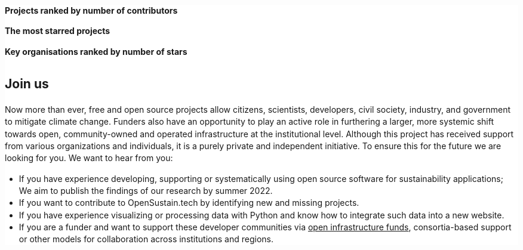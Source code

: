 <iframe src='https://flo.uri.sh/visualisation/7509592/embed' title='Interactive or visual content' class='flourish-embed-iframe' frameborder='0' scrolling='no' style='width:1000px;height:800px;' sandbox='allow-same-origin allow-forms allow-scripts allow-downloads allow-popups allow-popups-to-escape-sandbox allow-top-navigation-by-user-activation'></iframe><div style='width:100%!;margin-top:4px!important;text-align:right!important;'><a class='flourish-credit' href='https://public.flourish.studio/visualisation/7509592/?utm_source=embed&utm_campaign=visualisation/7509592' target='_top' style='text-decoration:none!important'> </a></div>

**Projects ranked by number of contributors**

<iframe src='https://flo.uri.sh/visualisation/8309696/embed' title='Interactive or visual content' class='flourish-embed-iframe' frameborder='0' scrolling='no' style='width:1000px;height:800px;' sandbox='allow-same-origin allow-forms allow-scripts allow-downloads allow-popups allow-popups-to-escape-sandbox allow-top-navigation-by-user-activation'></iframe><div style='width:100%!;margin-top:4px!important;text-align:right!important;'><a class='flourish-credit' href='https://public.flourish.studio/visualisation/8309696/?utm_source=embed&utm_campaign=visualisation/8309696' target='_top' style='text-decoration:none!important'> </a></div>


**The most starred projects**
<iframe src='https://flo.uri.sh/visualisation/7875473/embed' title='Interactive or visual content' class='flourish-embed-iframe' frameborder='0' scrolling='no' style='width:1000px;height:800px;' sandbox='allow-same-origin allow-forms allow-scripts allow-downloads allow-popups allow-popups-to-escape-sandbox allow-top-navigation-by-user-activation'></iframe><div style='width:100%!;margin-top:4px!important;text-align:right!important;'> </a></div>


**Key organisations ranked by number of stars**

<iframe src='https://flo.uri.sh/visualisation/7515573/embed' title='Interactive or visual content' class='flourish-embed-iframe' frameborder='0' scrolling='no' style='width:1000px;height:800px;' sandbox='allow-same-origin allow-forms allow-scripts allow-downloads allow-popups allow-popups-to-escape-sandbox allow-top-navigation-by-user-activation'></iframe><div style='width:100%!;margin-top:4px!important;text-align:right!important;'><a class='flourish-credit' href='https://public.flourish.studio/visualisation/7515573/?utm_source=embed&utm_campaign=visualisation/7515573' target='_top' style='text-decoration:none!important'> </a></div>


## Join us

Now more than ever, free and open source projects allow citizens, scientists, developers, civil society, industry, and government to mitigate climate change. Funders also have an opportunity to play an active role in furthering a larger, more systemic shift towards open, community-owned and operated infrastructure at the institutional level. Although this project has received support from various organizations and individuals, it is a purely private and independent initiative. To ensure this for the future we are looking for you. We want to hear from you:
- If you have experience developing, supporting or systematically using open source software for sustainability applications; We aim to publish the findings of our research by summer 2022.
- If you want to contribute to OpenSustain.tech by identifying new and missing projects.
- If you have experience visualizing or processing data with Python and know how to integrate such data into a new website.
- If you are a funder and want to support these developer communities via [open infrastructure funds](https://https://investinopen.org/), consortia-based support or other models for collaboration across institutions and regions.
